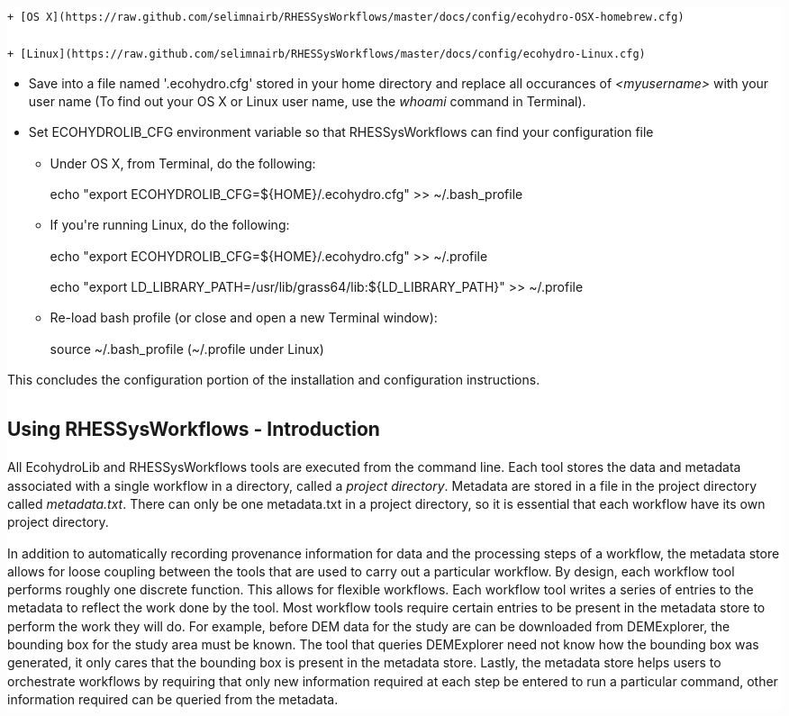    + [OS X](https://raw.github.com/selimnairb/RHESSysWorkflows/master/docs/config/ecohydro-OSX-homebrew.cfg)
    
    + [Linux](https://raw.github.com/selimnairb/RHESSysWorkflows/master/docs/config/ecohydro-Linux.cfg)

- Save into a file named '.ecohydro.cfg' stored in your home directory
and replace all occurances of *&lt;myusername&gt;* with your user name
(To find out your OS X or Linux user name, use the *whoami* command in
Terminal).
    
- Set ECOHYDROLIB_CFG environment variable so that RHESSysWorkflows
  can find your configuration file

    + Under OS X, from Terminal, do the following:

		echo "export ECOHYDROLIB_CFG=${HOME}/.ecohydro.cfg" >> ~/.bash_profile
		
	+ If you're running Linux, do the following:
	
		echo "export ECOHYDROLIB_CFG=${HOME}/.ecohydro.cfg" >> ~/.profile
	    
	    echo "export LD_LIBRARY_PATH=/usr/lib/grass64/lib:${LD_LIBRARY_PATH}" >> ~/.profile


	+ Re-load bash profile (or close and open a new Terminal window):

		source ~/.bash_profile (~/.profile under Linux)

This concludes the configuration portion of the installation and 
configuration instructions.


Using RHESSysWorkflows - Introduction
-------------------------------------
All EcohydroLib and RHESSysWorkflows tools are executed from the
command line.  Each tool stores the data and metadata associated
with a single workflow in a directory, called a *project directory*.
Metadata are stored in a file in the project directory called
*metadata.txt*.  There can only be one metadata.txt in a project
directory, so it is essential that each workflow have its own project
directory.

In addition to automatically recording provenance information for data
and the processing steps of a workflow, the metadata store allows for
loose coupling between the tools that are used to carry out a
particular workflow. By design, each workflow tool performs roughly
one discrete function.  This allows for flexible workflows. Each
workflow tool writes a series of entries to the metadata to reflect
the work done by the tool.  Most workflow tools require certain
entries to be present in the metadata store to perform the work they
will do.  For example, before DEM data for the study are can be
downloaded from DEMExplorer, the bounding box for the study area must
be known. The tool that queries DEMExplorer need not know how the
bounding box was generated, it only cares that the bounding box is
present in the metadata store.  Lastly, the metadata store helps users
to orchestrate workflows by requiring that only new information
required at each step be entered to run a particular command, other
information required can be queried from the metadata.
